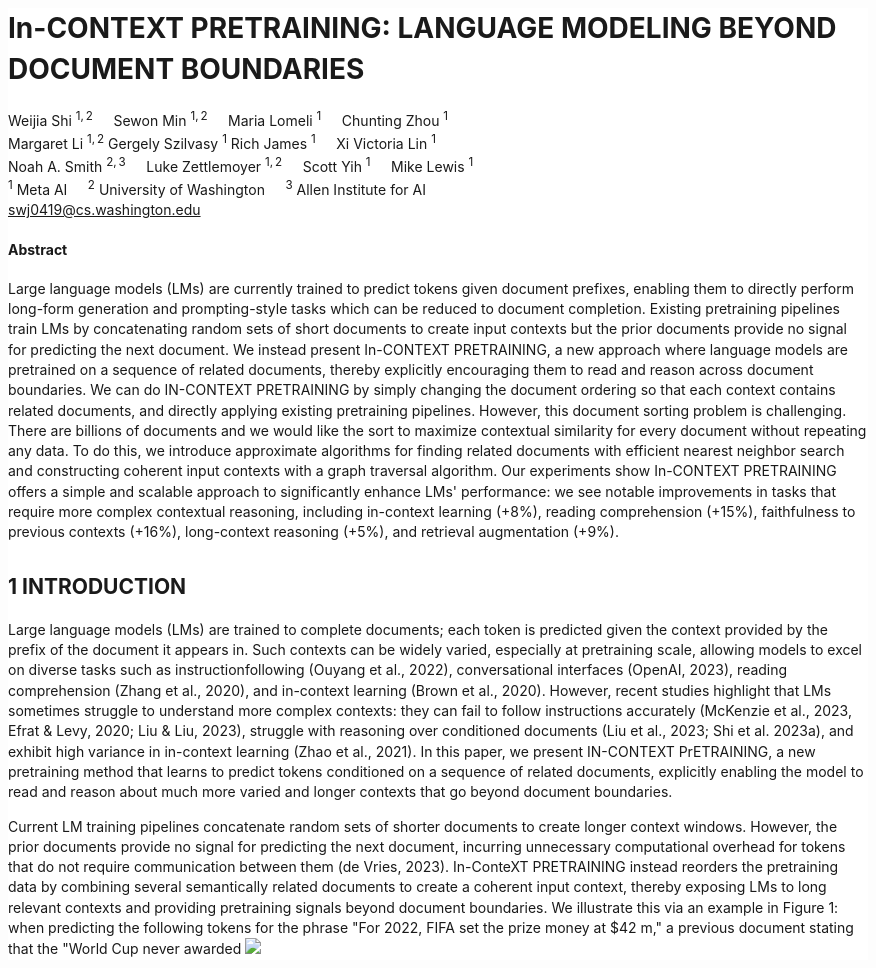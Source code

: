 # In-CONTEXT PRETRAINING: LANGUAGE MODELING BEYOND DOCUMENT BOUNDARIES 

Weijia Shi ${ }^{1,2} \quad$ Sewon Min ${ }^{1,2} \quad$ Maria Lomeli $^{1} \quad$ Chunting Zhou $^{1}$<br>Margaret Li ${ }^{1,2}$ Gergely Szilvasy ${ }^{1}$ Rich James ${ }^{1} \quad$ Xi Victoria Lin ${ }^{1}$<br>Noah A. Smith ${ }^{2,3} \quad$ Luke Zettlemoyer $^{1,2} \quad$ Scott Yih $^{1} \quad$ Mike Lewis $^{1}$<br>${ }^{1}$ Meta AI $\quad{ }^{2}$ University of Washington $\quad{ }^{3}$ Allen Institute for AI<br>swj0419@cs.washington.edu


#### Abstract

Large language models (LMs) are currently trained to predict tokens given document prefixes, enabling them to directly perform long-form generation and prompting-style tasks which can be reduced to document completion. Existing pretraining pipelines train LMs by concatenating random sets of short documents to create input contexts but the prior documents provide no signal for predicting the next document. We instead present In-CONTEXT PRETRAINING, a new approach where language models are pretrained on a sequence of related documents, thereby explicitly encouraging them to read and reason across document boundaries. We can do IN-CONTEXT PRETRAINING by simply changing the document ordering so that each context contains related documents, and directly applying existing pretraining pipelines. However, this document sorting problem is challenging. There are billions of documents and we would like the sort to maximize contextual similarity for every document without repeating any data. To do this, we introduce approximate algorithms for finding related documents with efficient nearest neighbor search and constructing coherent input contexts with a graph traversal algorithm. Our experiments show In-CONTEXT PRETRAINING offers a simple and scalable approach to significantly enhance LMs' performance: we see notable improvements in tasks that require more complex contextual reasoning, including in-context learning $(+8 \%)$, reading comprehension $(+15 \%)$, faithfulness to previous contexts $(+16 \%)$, long-context reasoning $(+5 \%)$, and retrieval augmentation $(+9 \%)$.


## 1 INTRODUCTION

Large language models (LMs) are trained to complete documents; each token is predicted given the context provided by the prefix of the document it appears in. Such contexts can be widely varied, especially at pretraining scale, allowing models to excel on diverse tasks such as instructionfollowing (Ouyang et al., 2022), conversational interfaces (OpenAI, 2023), reading comprehension (Zhang et al., 2020), and in-context learning (Brown et al., 2020). However, recent studies highlight that LMs sometimes struggle to understand more complex contexts: they can fail to follow instructions accurately (McKenzie et al., 2023, Efrat \& Levy, 2020; Liu \& Liu, 2023), struggle with reasoning over conditioned documents (Liu et al., 2023; Shi et al. 2023a), and exhibit high variance in in-context learning (Zhao et al., 2021). In this paper, we present IN-CONTEXT PrETRAINING, a new pretraining method that learns to predict tokens conditioned on a sequence of related documents, explicitly enabling the model to read and reason about much more varied and longer contexts that go beyond document boundaries.

Current LM training pipelines concatenate random sets of shorter documents to create longer context windows. However, the prior documents provide no signal for predicting the next document, incurring unnecessary computational overhead for tokens that do not require communication between them (de Vries, 2023). In-ConteXT PRETRAINING instead reorders the pretraining data by combining several semantically related documents to create a coherent input context, thereby exposing LMs to long relevant contexts and providing pretraining signals beyond document boundaries. We illustrate this via an example in Figure 1: when predicting the following tokens for the phrase "For 2022, FIFA set the prize money at $\$ 42 \mathrm{~m}$," a previous document stating that the "World Cup never awarded
![](https://cdn.mathpix.com/cropped/2024_06_04_304b7dd4629bc4adbe48g-02.jpg?height=458&width=1418&top_left_y=226&top_left_x=386)

